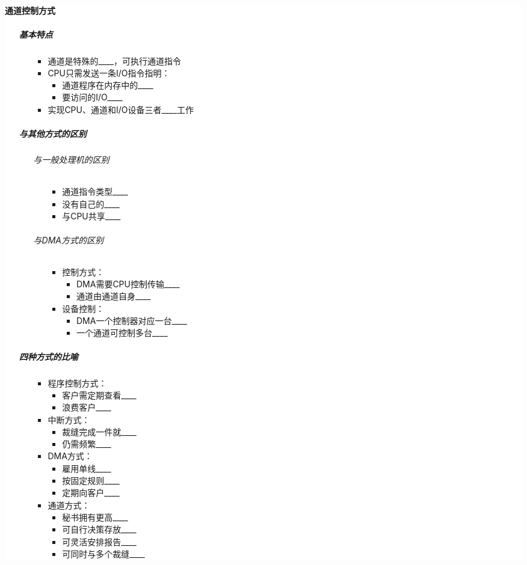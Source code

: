 </ul>

#### 通道控制方式

<ul>

##### 基本特点

<ul>

* 通道是特殊的____，可执行通道指令
* CPU只需发送一条I/O指令指明：
  * 通道程序在内存中的____
  * 要访问的I/O____
* 实现CPU、通道和I/O设备三者____工作

</ul>

##### 与其他方式的区别

<ul>

###### 与一般处理机的区别

<ul>

* 通道指令类型____
* 没有自己的____
* 与CPU共享____

</ul>

###### 与DMA方式的区别

<ul>

* 控制方式：
  * DMA需要CPU控制传输____
  * 通道由通道自身____
* 设备控制：
  * DMA一个控制器对应一台____
  * 一个通道可控制多台____

</ul>

</ul>

##### 四种方式的比喻

<ul>

* 程序控制方式：
  * 客户需定期查看____
  * 浪费客户____
* 中断方式：
  * 裁缝完成一件就____
  * 仍需频繁____
* DMA方式：
  * 雇用单线____
  * 按固定规则____
  * 定期向客户____
* 通道方式：
  * 秘书拥有更高____
  * 可自行决策存放____
  * 可灵活安排报告____
  * 可同时与多个裁缝____
